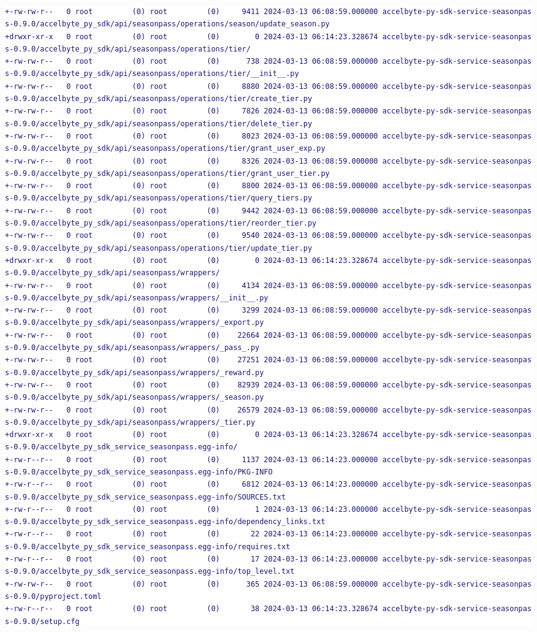 ```diff
+-rw-rw-r--   0 root         (0) root         (0)     9411 2024-03-13 06:08:59.000000 accelbyte-py-sdk-service-seasonpass-0.9.0/accelbyte_py_sdk/api/seasonpass/operations/season/update_season.py
+drwxr-xr-x   0 root         (0) root         (0)        0 2024-03-13 06:14:23.328674 accelbyte-py-sdk-service-seasonpass-0.9.0/accelbyte_py_sdk/api/seasonpass/operations/tier/
+-rw-rw-r--   0 root         (0) root         (0)      738 2024-03-13 06:08:59.000000 accelbyte-py-sdk-service-seasonpass-0.9.0/accelbyte_py_sdk/api/seasonpass/operations/tier/__init__.py
+-rw-rw-r--   0 root         (0) root         (0)     8880 2024-03-13 06:08:59.000000 accelbyte-py-sdk-service-seasonpass-0.9.0/accelbyte_py_sdk/api/seasonpass/operations/tier/create_tier.py
+-rw-rw-r--   0 root         (0) root         (0)     7826 2024-03-13 06:08:59.000000 accelbyte-py-sdk-service-seasonpass-0.9.0/accelbyte_py_sdk/api/seasonpass/operations/tier/delete_tier.py
+-rw-rw-r--   0 root         (0) root         (0)     8023 2024-03-13 06:08:59.000000 accelbyte-py-sdk-service-seasonpass-0.9.0/accelbyte_py_sdk/api/seasonpass/operations/tier/grant_user_exp.py
+-rw-rw-r--   0 root         (0) root         (0)     8326 2024-03-13 06:08:59.000000 accelbyte-py-sdk-service-seasonpass-0.9.0/accelbyte_py_sdk/api/seasonpass/operations/tier/grant_user_tier.py
+-rw-rw-r--   0 root         (0) root         (0)     8800 2024-03-13 06:08:59.000000 accelbyte-py-sdk-service-seasonpass-0.9.0/accelbyte_py_sdk/api/seasonpass/operations/tier/query_tiers.py
+-rw-rw-r--   0 root         (0) root         (0)     9442 2024-03-13 06:08:59.000000 accelbyte-py-sdk-service-seasonpass-0.9.0/accelbyte_py_sdk/api/seasonpass/operations/tier/reorder_tier.py
+-rw-rw-r--   0 root         (0) root         (0)     9540 2024-03-13 06:08:59.000000 accelbyte-py-sdk-service-seasonpass-0.9.0/accelbyte_py_sdk/api/seasonpass/operations/tier/update_tier.py
+drwxr-xr-x   0 root         (0) root         (0)        0 2024-03-13 06:14:23.328674 accelbyte-py-sdk-service-seasonpass-0.9.0/accelbyte_py_sdk/api/seasonpass/wrappers/
+-rw-rw-r--   0 root         (0) root         (0)     4134 2024-03-13 06:08:59.000000 accelbyte-py-sdk-service-seasonpass-0.9.0/accelbyte_py_sdk/api/seasonpass/wrappers/__init__.py
+-rw-rw-r--   0 root         (0) root         (0)     3299 2024-03-13 06:08:59.000000 accelbyte-py-sdk-service-seasonpass-0.9.0/accelbyte_py_sdk/api/seasonpass/wrappers/_export.py
+-rw-rw-r--   0 root         (0) root         (0)    22664 2024-03-13 06:08:59.000000 accelbyte-py-sdk-service-seasonpass-0.9.0/accelbyte_py_sdk/api/seasonpass/wrappers/_pass_.py
+-rw-rw-r--   0 root         (0) root         (0)    27251 2024-03-13 06:08:59.000000 accelbyte-py-sdk-service-seasonpass-0.9.0/accelbyte_py_sdk/api/seasonpass/wrappers/_reward.py
+-rw-rw-r--   0 root         (0) root         (0)    82939 2024-03-13 06:08:59.000000 accelbyte-py-sdk-service-seasonpass-0.9.0/accelbyte_py_sdk/api/seasonpass/wrappers/_season.py
+-rw-rw-r--   0 root         (0) root         (0)    26579 2024-03-13 06:08:59.000000 accelbyte-py-sdk-service-seasonpass-0.9.0/accelbyte_py_sdk/api/seasonpass/wrappers/_tier.py
+drwxr-xr-x   0 root         (0) root         (0)        0 2024-03-13 06:14:23.328674 accelbyte-py-sdk-service-seasonpass-0.9.0/accelbyte_py_sdk_service_seasonpass.egg-info/
+-rw-r--r--   0 root         (0) root         (0)     1137 2024-03-13 06:14:23.000000 accelbyte-py-sdk-service-seasonpass-0.9.0/accelbyte_py_sdk_service_seasonpass.egg-info/PKG-INFO
+-rw-r--r--   0 root         (0) root         (0)     6812 2024-03-13 06:14:23.000000 accelbyte-py-sdk-service-seasonpass-0.9.0/accelbyte_py_sdk_service_seasonpass.egg-info/SOURCES.txt
+-rw-r--r--   0 root         (0) root         (0)        1 2024-03-13 06:14:23.000000 accelbyte-py-sdk-service-seasonpass-0.9.0/accelbyte_py_sdk_service_seasonpass.egg-info/dependency_links.txt
+-rw-r--r--   0 root         (0) root         (0)       22 2024-03-13 06:14:23.000000 accelbyte-py-sdk-service-seasonpass-0.9.0/accelbyte_py_sdk_service_seasonpass.egg-info/requires.txt
+-rw-r--r--   0 root         (0) root         (0)       17 2024-03-13 06:14:23.000000 accelbyte-py-sdk-service-seasonpass-0.9.0/accelbyte_py_sdk_service_seasonpass.egg-info/top_level.txt
+-rw-rw-r--   0 root         (0) root         (0)      365 2024-03-13 06:08:59.000000 accelbyte-py-sdk-service-seasonpass-0.9.0/pyproject.toml
+-rw-r--r--   0 root         (0) root         (0)       38 2024-03-13 06:14:23.328674 accelbyte-py-sdk-service-seasonpass-0.9.0/setup.cfg
```
